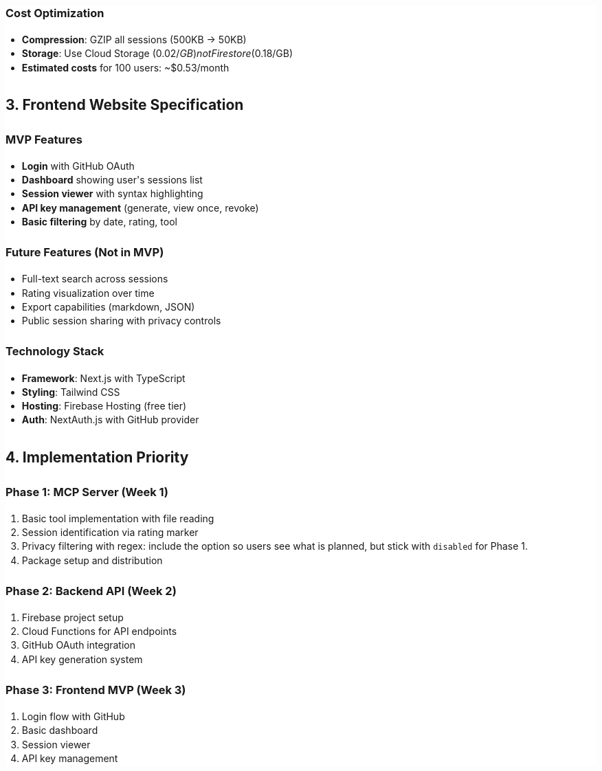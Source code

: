 ### Cost Optimization

- **Compression**: GZIP all sessions (500KB → 50KB)
- **Storage**: Use Cloud Storage ($0.02/GB) not Firestore ($0.18/GB)
- **Estimated costs** for 100 users: ~$0.53/month

## 3. Frontend Website Specification

### MVP Features

- **Login** with GitHub OAuth
- **Dashboard** showing user's sessions list
- **Session viewer** with syntax highlighting
- **API key management** (generate, view once, revoke)
- **Basic filtering** by date, rating, tool

### Future Features (Not in MVP)

- Full-text search across sessions
- Rating visualization over time
- Export capabilities (markdown, JSON)
- Public session sharing with privacy controls

### Technology Stack

- **Framework**: Next.js with TypeScript
- **Styling**: Tailwind CSS
- **Hosting**: Firebase Hosting (free tier)
- **Auth**: NextAuth.js with GitHub provider

## 4. Implementation Priority

### Phase 1: MCP Server (Week 1)

1. Basic tool implementation with file reading
2. Session identification via rating marker
3. Privacy filtering with regex: include the option so users see what is planned, but stick with `disabled` for Phase 1.
4. Package setup and distribution

### Phase 2: Backend API (Week 2)

1. Firebase project setup
2. Cloud Functions for API endpoints
3. GitHub OAuth integration
4. API key generation system

### Phase 3: Frontend MVP (Week 3)

1. Login flow with GitHub
2. Basic dashboard
3. Session viewer
4. API key management
